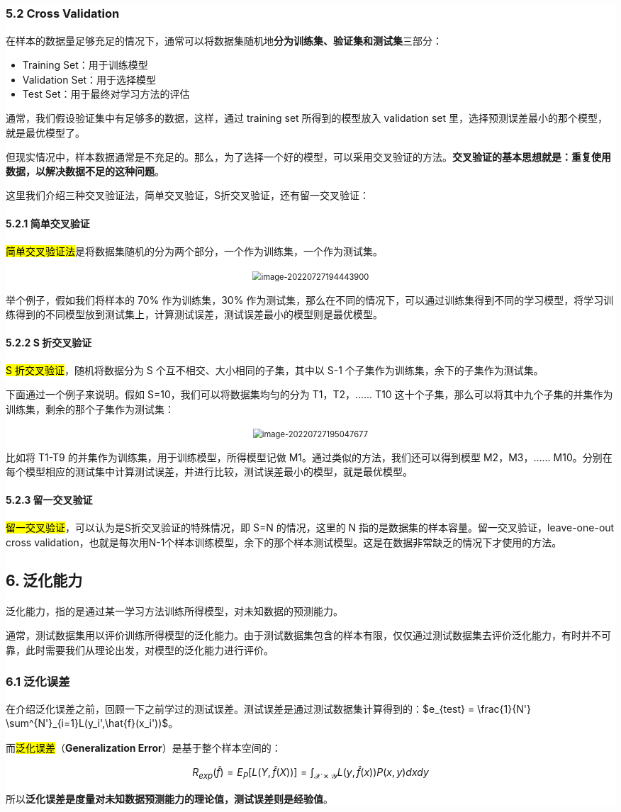 ### 5.2 Cross Validation

在样本的数据量足够充足的情况下，通常可以将数据集随机地**分为训练集、验证集和测试集**三部分：

+ Training Set：用于训练模型
+ Validation Set：用于选择模型
+ Test Set：用于最终对学习方法的评估

通常，我们假设验证集中有足够多的数据，这样，通过 training set 所得到的模型放入 validation set 里，选择预测误差最小的那个模型，就是最优模型了。

但现实情况中，样本数据通常是不充足的。那么，为了选择一个好的模型，可以采用交叉验证的方法。**交叉验证的基本思想就是：重复使用数据，以解决数据不足的这种问题**。

这里我们介绍三种交叉验证法，简单交叉验证，S折交叉验证，还有留一交叉验证：

#### 5.2.1 简单交叉验证

<mark>简单交叉验证法</mark>是将数据集随机的分为两个部分，一个作为训练集，一个作为测试集。

<center><img src="https://notebook-img-1304596351.cos.ap-beijing.myqcloud.com/img/image-20220727194443900.png" alt="image-20220727194443900" style="zoom:80%;" /></center>

举个例子，假如我们将样本的 70% 作为训练集，30% 作为测试集，那么在不同的情况下，可以通过训练集得到不同的学习模型，将学习训练得到的不同模型放到测试集上，计算测试误差，测试误差最小的模型则是最优模型。

#### 5.2.2 S 折交叉验证

<mark>S 折交叉验证</mark>，随机将数据分为 S 个互不相交、大小相同的子集，其中以 S-1 个子集作为训练集，余下的子集作为测试集。

下面通过一个例子来说明。假如 S=10，我们可以将数据集均匀的分为 T1，T2，......  T10 这十个子集，那么可以将其中九个子集的并集作为训练集，剩余的那个子集作为测试集：

<center><img src="https://notebook-img-1304596351.cos.ap-beijing.myqcloud.com/img/image-20220727195047677.png" alt="image-20220727195047677" style="zoom:80%;" /></center>

比如将 T1-T9 的并集作为训练集，用于训练模型，所得模型记做 M1。通过类似的方法，我们还可以得到模型 M2，M3，...... M10。分别在每个模型相应的测试集中计算测试误差，并进行比较，测试误差最小的模型，就是最优模型。

#### 5.2.3 留一交叉验证

<mark>留一交叉验证</mark>，可以认为是S折交叉验证的特殊情况，即 S=N 的情况，这里的 N 指的是数据集的样本容量。留一交叉验证，leave-one-out cross validation，也就是每次用N-1个样本训练模型，余下的那个样本测试模型。这是在数据非常缺乏的情况下才使用的方法。

## 6. 泛化能力

泛化能力，指的是通过某一学习方法训练所得模型，对未知数据的预测能力。

通常，测试数据集用以评价训练所得模型的泛化能力。由于测试数据集包含的样本有限，仅仅通过测试数据集去评价泛化能力，有时并不可靠，此时需要我们从理论出发，对模型的泛化能力进行评价。

### 6.1 泛化误差

在介绍泛化误差之前，回顾一下之前学过的测试误差。测试误差是通过测试数据集计算得到的：$e_{test} = \frac{1}{N'} \sum^{N'}_{i=1}L(y_i',\hat{f}(x_i'))$。

而<mark>泛化误差</mark>（**Generalization Error**）是基于整个样本空间的：

$$R_{exp}(\hat{f}) = E_P[L(Y,\hat{f}(X))]=\int_{\mathcal{X}\times \mathcal{Y}}L(y,\hat{f}(x))P(x,y)dxdy$$

所以**泛化误差是度量对未知数据预测能力的理论值，测试误差则是经验值**。
